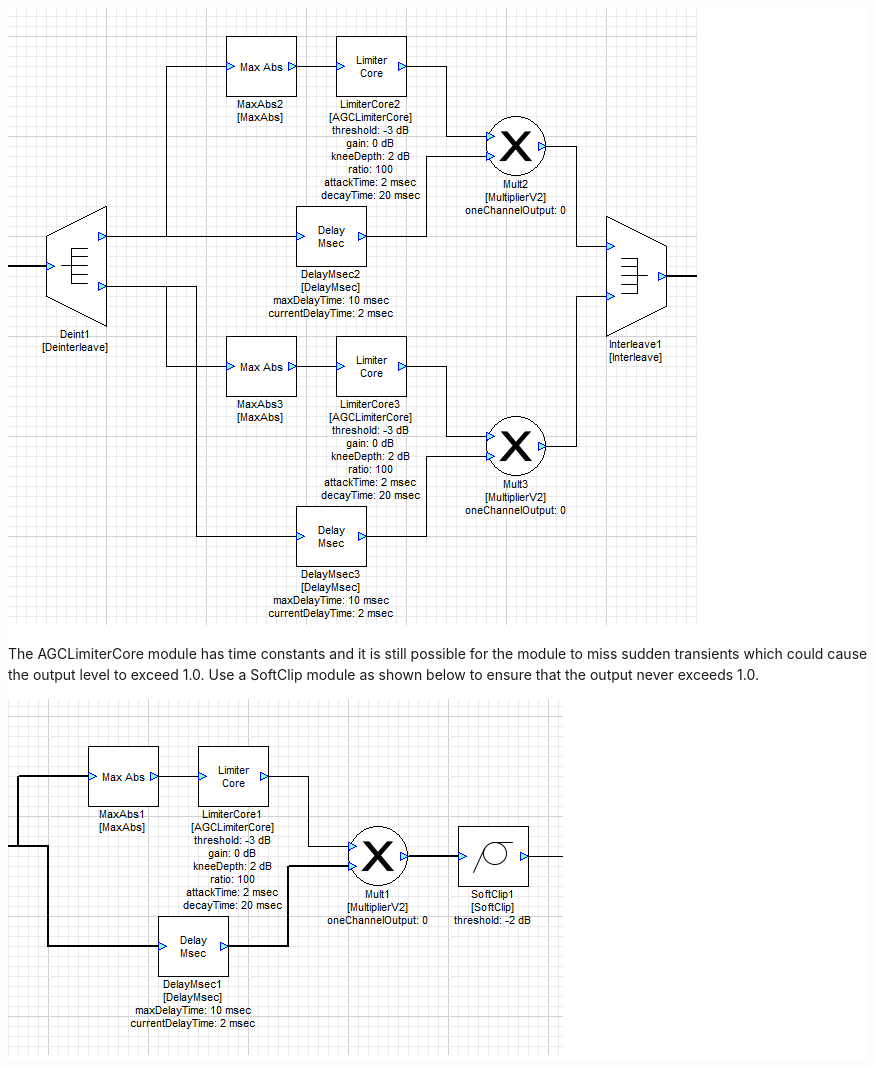 ![](../../.gitbook/assets/366.png)

The AGCLimiterCore module has time constants and it is still possible for the module to miss sudden transients which could cause the output level to exceed 1.0. Use a SoftClip module as shown below to ensure that the output never exceeds 1.0.

![](../../.gitbook/assets/367.png)
